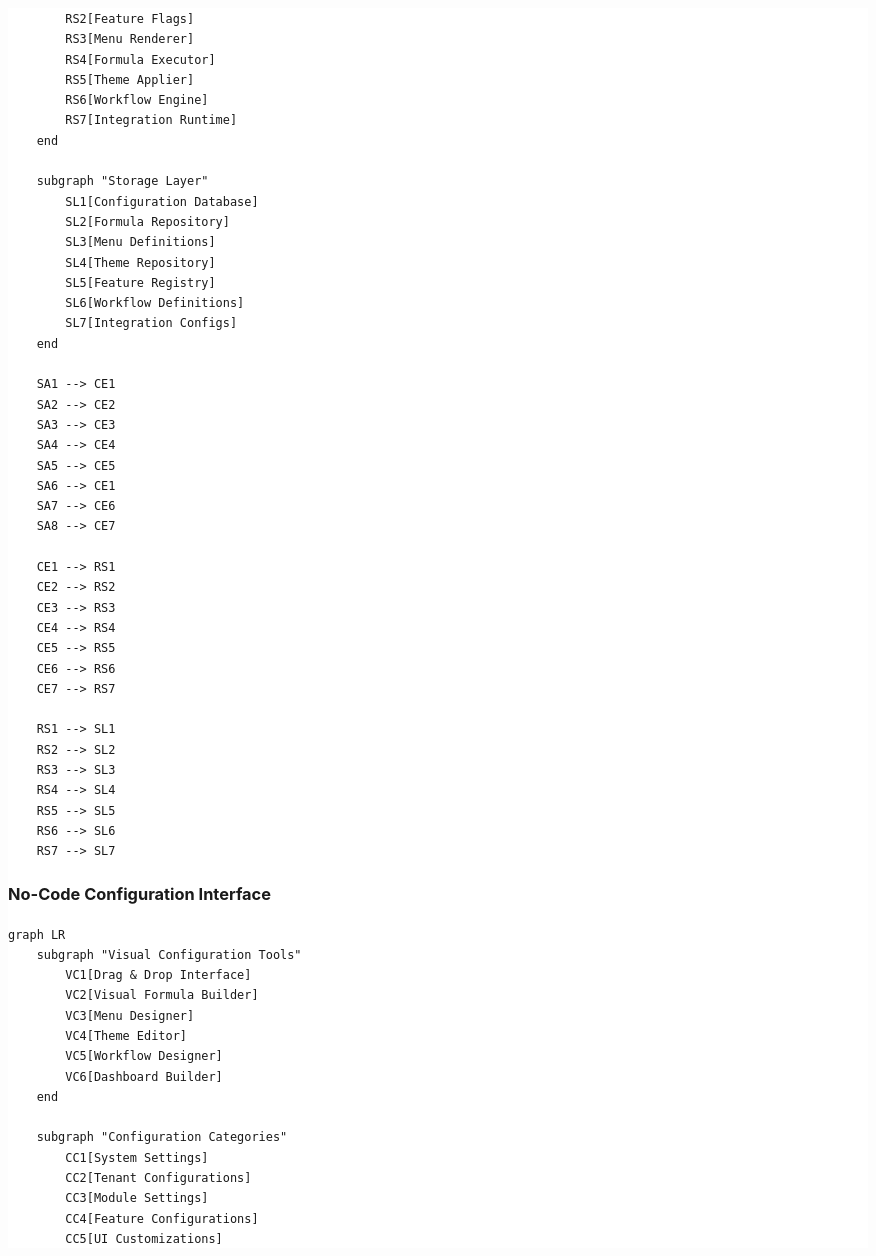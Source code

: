 ```mermaid
        RS2[Feature Flags]
        RS3[Menu Renderer]
        RS4[Formula Executor]
        RS5[Theme Applier]
        RS6[Workflow Engine]
        RS7[Integration Runtime]
    end
    
    subgraph "Storage Layer"
        SL1[Configuration Database]
        SL2[Formula Repository]
        SL3[Menu Definitions]
        SL4[Theme Repository]
        SL5[Feature Registry]
        SL6[Workflow Definitions]
        SL7[Integration Configs]
    end
    
    SA1 --> CE1
    SA2 --> CE2
    SA3 --> CE3
    SA4 --> CE4
    SA5 --> CE5
    SA6 --> CE1
    SA7 --> CE6
    SA8 --> CE7
    
    CE1 --> RS1
    CE2 --> RS2
    CE3 --> RS3
    CE4 --> RS4
    CE5 --> RS5
    CE6 --> RS6
    CE7 --> RS7
    
    RS1 --> SL1
    RS2 --> SL2
    RS3 --> SL3
    RS4 --> SL4
    RS5 --> SL5
    RS6 --> SL6
    RS7 --> SL7
```

### No-Code Configuration Interface

```mermaid
graph LR
    subgraph "Visual Configuration Tools"
        VC1[Drag & Drop Interface]
        VC2[Visual Formula Builder]
        VC3[Menu Designer]
        VC4[Theme Editor]
        VC5[Workflow Designer]
        VC6[Dashboard Builder]
    end
    
    subgraph "Configuration Categories"
        CC1[System Settings]
        CC2[Tenant Configurations]
        CC3[Module Settings]
        CC4[Feature Configurations]
        CC5[UI Customizations]
```